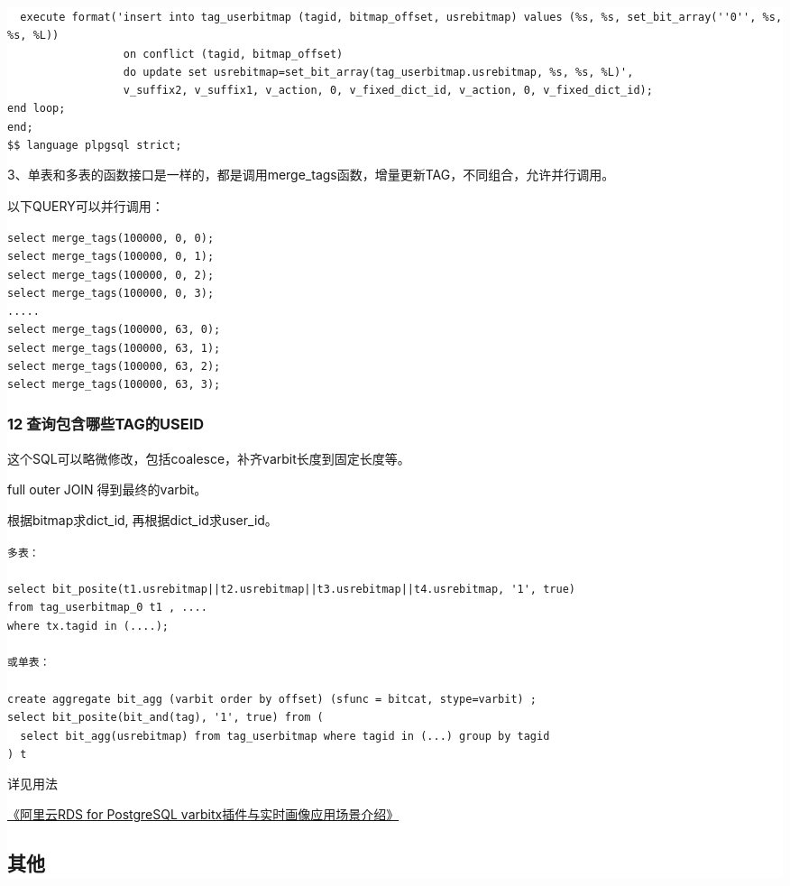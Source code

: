 ```  
  execute format('insert into tag_userbitmap (tagid, bitmap_offset, usrebitmap) values (%s, %s, set_bit_array(''0'', %s, %s, %L))   
                  on conflict (tagid, bitmap_offset)   
                  do update set usrebitmap=set_bit_array(tag_userbitmap.usrebitmap, %s, %s, %L)',   
                  v_suffix2, v_suffix1, v_action, 0, v_fixed_dict_id, v_action, 0, v_fixed_dict_id);  
end loop;  
end;  
$$ language plpgsql strict;  
```  
  
3、单表和多表的函数接口是一样的，都是调用merge_tags函数，增量更新TAG，不同组合，允许并行调用。  
  
以下QUERY可以并行调用：  
  
```  
select merge_tags(100000, 0, 0);  
select merge_tags(100000, 0, 1);  
select merge_tags(100000, 0, 2);  
select merge_tags(100000, 0, 3);  
.....  
select merge_tags(100000, 63, 0);  
select merge_tags(100000, 63, 1);  
select merge_tags(100000, 63, 2);  
select merge_tags(100000, 63, 3);  
```  
  
### 12 查询包含哪些TAG的USEID  
这个SQL可以略微修改，包括coalesce，补齐varbit长度到固定长度等。     
  
full outer JOIN 得到最终的varbit。   
  
根据bitmap求dict_id, 再根据dict_id求user_id。      
  
```
多表：

select bit_posite(t1.usrebitmap||t2.usrebitmap||t3.usrebitmap||t4.usrebitmap, '1', true) 
from tag_userbitmap_0 t1 , ....
where tx.tagid in (....);

或单表：

create aggregate bit_agg (varbit order by offset) (sfunc = bitcat, stype=varbit) ;
select bit_posite(bit_and(tag), '1', true) from (
  select bit_agg(usrebitmap) from tag_userbitmap where tagid in (...) group by tagid
) t
```
     
详见用法  
  
[《阿里云RDS for PostgreSQL varbitx插件与实时画像应用场景介绍》](../201705/20170502_01.md)   
  
## 其他  
  